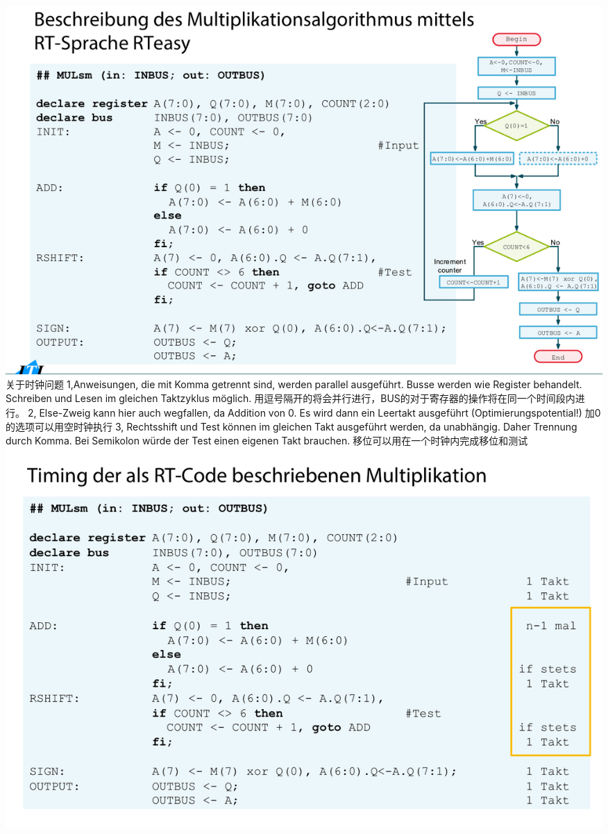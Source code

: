 ![](media/c28cc12394b6c5557cba4f2ed2792445.png)  
关于时钟问题 1,Anweisungen, die mit Komma getrennt sind, werden parallel ausgeführt. Busse werden wie Register behandelt. Schreiben und Lesen im gleichen Taktzyklus möglich. 用逗号隔开的将会并行进行，BUS的对于寄存器的操作将在同一个时间段内进行。 2, Else-Zweig kann hier auch wegfallen, da Addition von 0. Es wird dann ein Leertakt ausgeführt (Optimierungspotential!) 加0的选项可以用空时钟执行 3, Rechtsshift und Test können im gleichen Takt ausgeführt werden, da unabhängig. Daher Trennung durch Komma. Bei Semikolon würde der Test einen eigenen Takt brauchen. 移位可以用在一个时钟内完成移位和测试   
  
![](media/758747ecf9bb6325682cb1c3688cdcc1.png)  
  